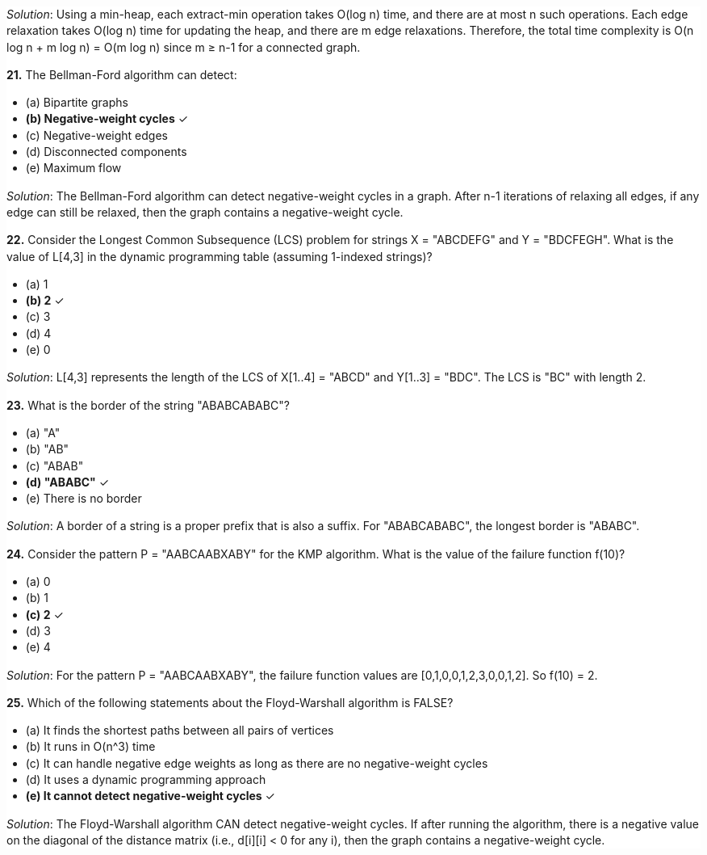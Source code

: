 *Solution*: Using a min-heap, each extract-min operation takes O(log n) time, and there are at most n such operations. Each edge relaxation takes O(log n) time for updating the heap, and there are m edge relaxations. Therefore, the total time complexity is O(n log n + m log n) = O(m log n) since m ≥ n-1 for a connected graph.

**21.** The Bellman-Ford algorithm can detect:
   - (a) Bipartite graphs
   - **(b) Negative-weight cycles** ✓
   - (c) Negative-weight edges
   - (d) Disconnected components
   - (e) Maximum flow

*Solution*: The Bellman-Ford algorithm can detect negative-weight cycles in a graph. After n-1 iterations of relaxing all edges, if any edge can still be relaxed, then the graph contains a negative-weight cycle.

**22.** Consider the Longest Common Subsequence (LCS) problem for strings X = "ABCDEFG" and Y = "BDCFEGH". What is the value of L[4,3] in the dynamic programming table (assuming 1-indexed strings)?
   - (a) 1
   - **(b) 2** ✓
   - (c) 3
   - (d) 4
   - (e) 0

*Solution*: L[4,3] represents the length of the LCS of X[1..4] = "ABCD" and Y[1..3] = "BDC". The LCS is "BC" with length 2.

**23.** What is the border of the string "ABABCABABC"?
   - (a) "A"
   - (b) "AB"
   - (c) "ABAB"
   - **(d) "ABABC"** ✓
   - (e) There is no border

*Solution*: A border of a string is a proper prefix that is also a suffix. For "ABABCABABC", the longest border is "ABABC".

**24.** Consider the pattern P = "AABCAABXABY" for the KMP algorithm. What is the value of the failure function f(10)?
   - (a) 0
   - (b) 1
   - **(c) 2** ✓
   - (d) 3
   - (e) 4

*Solution*: For the pattern P = "AABCAABXABY", the failure function values are [0,1,0,0,1,2,3,0,0,1,2]. So f(10) = 2.

**25.** Which of the following statements about the Floyd-Warshall algorithm is FALSE?
   - (a) It finds the shortest paths between all pairs of vertices
   - (b) It runs in O(n^3) time
   - (c) It can handle negative edge weights as long as there are no negative-weight cycles
   - (d) It uses a dynamic programming approach
   - **(e) It cannot detect negative-weight cycles** ✓

*Solution*: The Floyd-Warshall algorithm CAN detect negative-weight cycles. If after running the algorithm, there is a negative value on the diagonal of the distance matrix (i.e., d[i][i] < 0 for any i), then the graph contains a negative-weight cycle.
